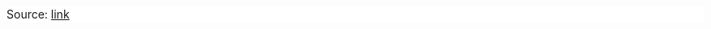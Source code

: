 [^37]: NE day 5, page 119 line 17 to page 121 line 32.

[^38]: NE day 2, page 80, lines 5-7.

[^39]: NE day 5, page 122, lines 21-27.

[^40]: NE day 2, page 21, lines 13-21.

[^41]: NE day 4, page 12, lines 20 to page 13 line 10.

[^42]: NE day 6, page 19, lines 30-32.

[^43]: Defence Closing Submissions (“DCS”) at \[139\] to \[144\].

[^44]: NE day 1, page 28, lines 14-27.

[^45]: NE day 1, page 88, lines 4-18.

[^46]: NE day 1, page 89, line 8.

[^47]: NE day 1, page 98, lines 15-16.

[^48]: NE day 3, page 13, lines 21-23.

[^49]: NE day 3, page 14, lines 13-15.

[^50]: NE day 3, page 20, lines 9-10; page 46, lines 12-23.

[^51]: NE day 3, page 58, lines 4-26.

[^52]: The submissions by the defence on Murali’s evidence are at DCS \[163\]-\[182\].

[^53]: DCS at \[181\]-\[182\].

[^54]: DCS \[167\]-\[180\].

[^55]: NE day 2, page 19, lines 13-16.

[^56]: DCS \[192\]-\[204\].

[^57]: NE day 4, page 10 line 32 to page 11 line 16.

[^58]: DCS at \[203\].

[^59]: DCS at \[196\].

[^60]: DCS \[197\]-\[201\].

[^61]: NE day 4, page 39, lines 5-14.

[^62]: NE day 4, page 13, lines 1-10.

[^63]: NE day 4, page 41, lines 19-31.

[^64]: NE day 4, page 54, lines 14-19.

[^65]: NE day 4, page 44, lines 9-30.

[^66]: PCS at \[46\].

[^67]: NE day 5, page 125 line 31 to page 127 line 4.

[^68]: NE day 5, page 127, lines 8-20.

[^69]: NE day 5, page 127, lines 24-27.

[^70]: NE day 5, page 132, lines 12-31.

[^71]: NE day 7, page 34, lines 22-24.

[^72]: NE day 5 page 138, lines 6-12.

[^73]: NE day 7, page 42, lines 22 to 30.


Source: [link](https://www.lawnet.sg:443/lawnet/web/lawnet/free-resources?p_p_id=freeresources_WAR_lawnet3baseportlet&p_p_lifecycle=1&p_p_state=normal&p_p_mode=view&_freeresources_WAR_lawnet3baseportlet_action=openContentPage&_freeresources_WAR_lawnet3baseportlet_docId=%2FJudgment%2F24607-SSP.xml)

[^1]: NE day 2, page 16, line 17 to page 17 line 26.
[^2]: NE day 2, page 17 line 30 to page 19 line 17.
[^3]: NE day 2, page 20 line 4 to page 21 line 32.
[^4]: NE day 2, page 22 line 10 to page 24 line 3.
[^5]: NE day 1, page 19 line 29 to page 23 line 22.
[^6]: NE day 1, page 23 line 29 to page 25 line 23.
[^7]: NE day 1, page 25 line 24 to page 27 line 30.
[^8]: NE day 3, page 3, lines 16-19; page 4, lines 25-26;
[^9]: NE day 3, page 8 line 15 to page 9 line 18; page 15 line 31 to page 16 line 3.
[^10]: NE day 3, page 9 line 17 to page 11 line 16.
[^11]: NE day 3, line 19 to page 13 line 26.
[^12]: NE day 3, page 56 line 5 to page 57 line 10.
[^13]: NE day 3, page 57, line 12 to page 58 line 22.
[^14]: NE day 4, page 9 line 19 to page 10 line 9.
[^15]: NE day 4, page 10 line 13 to page 14 line 30.
[^16]: NE day 5, page 103, lines 16-23; page 105, lines 18-31; page 108, lines 5-15; page 109, lines 12-24.
[^17]: NE day 5, page 111, lines 12-18.
[^18]: NE day 5, page 114 line 15 to page 115 line 14.
[^19]: NE day 5, page 115 line 16 to page 116 line 21; page 117 line 23 to page 118 line 30.
[^20]: NE day 5, page 121, lines 9-10; page 122, lines 21-27.
[^21]: NE day 5, page 123 line 26 to page 124 line 15; page 125 line 10 to page 127 line 27; page 130 line 24 to page 131 line 7.
[^22]: NE day 5, page 131 line 5 to page 132 line 32.
[^23]: NE day 5, page 133 lines 1-3; page 134 line 22 to page 135 line 14.
[^24]: NE day 5 page 135 line 30 to page 139 line 6.
[^25]: Prosecution’s Closing Submissions (“PCS”) at \[38\].
[^26]: NE day 1, page 18 line 11 to page 19 line 3.
[^27]: For example, Murali’s evidence at NE day 2, page 14, lines 17-21.
[^28]: NE day 6, page 16, lines 9-14.
[^29]: NE day 5, page 112 line 19 to page 115 line 14.
[^30]: NE day 5, page 117 line 23 to page 118 line 15.
[^31]: NE day 3, page 28, lines 7-11.
[^32]: NE day 3, page 46, lines 12-23.
[^33]: NE day 5, page 117 line 22 to page 118 line 11.
[^34]: NE day 6, page 38, lines 2-4.
[^35]: NE day 6, page 123, lines 10-26.
[^36]: NE day 2, page 45, lines 2-10.